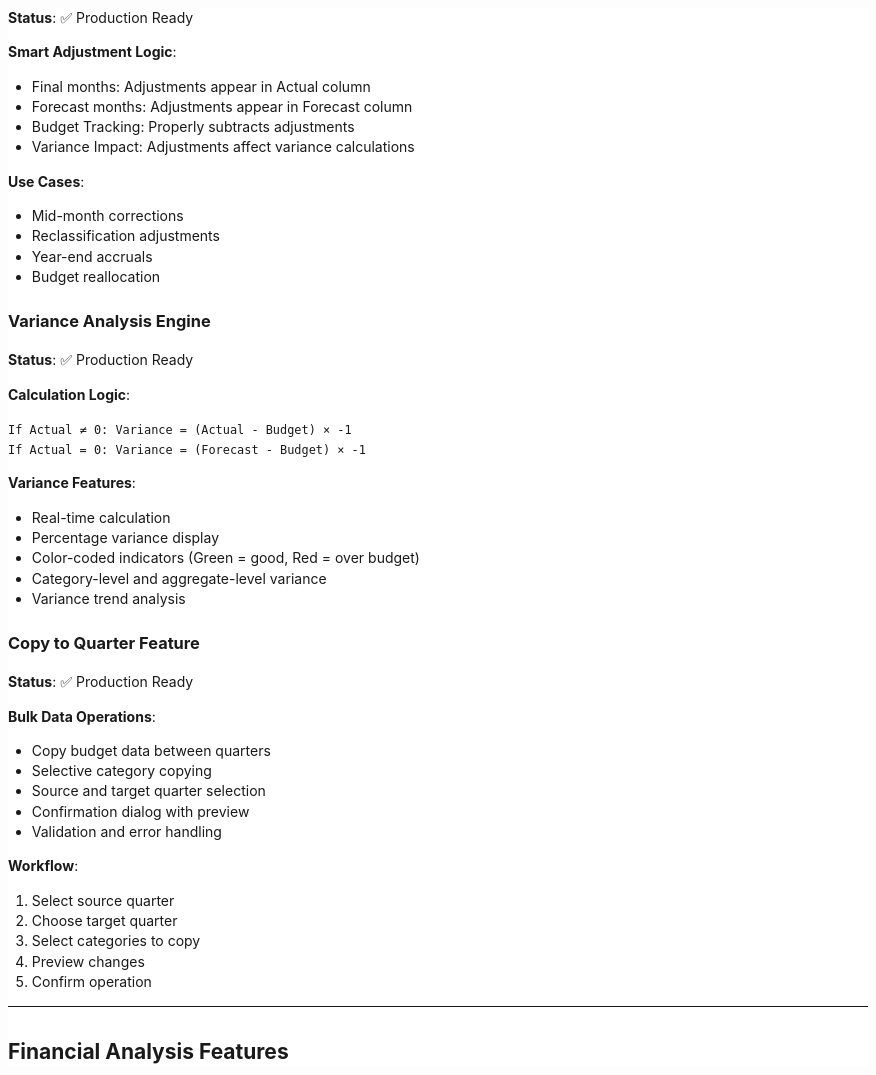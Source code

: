 **Status**: ✅ Production Ready

**Smart Adjustment Logic**:

- Final months: Adjustments appear in Actual column
- Forecast months: Adjustments appear in Forecast column
- Budget Tracking: Properly subtracts adjustments
- Variance Impact: Adjustments affect variance calculations

**Use Cases**:

- Mid-month corrections
- Reclassification adjustments
- Year-end accruals
- Budget reallocation

### Variance Analysis Engine

**Status**: ✅ Production Ready

**Calculation Logic**:

```
If Actual ≠ 0: Variance = (Actual - Budget) × -1
If Actual = 0: Variance = (Forecast - Budget) × -1
```

**Variance Features**:

- Real-time calculation
- Percentage variance display
- Color-coded indicators (Green = good, Red = over budget)
- Category-level and aggregate-level variance
- Variance trend analysis

### Copy to Quarter Feature

**Status**: ✅ Production Ready

**Bulk Data Operations**:

- Copy budget data between quarters
- Selective category copying
- Source and target quarter selection
- Confirmation dialog with preview
- Validation and error handling

**Workflow**:

1. Select source quarter
2. Choose target quarter
3. Select categories to copy
4. Preview changes
5. Confirm operation

---

## Financial Analysis Features
